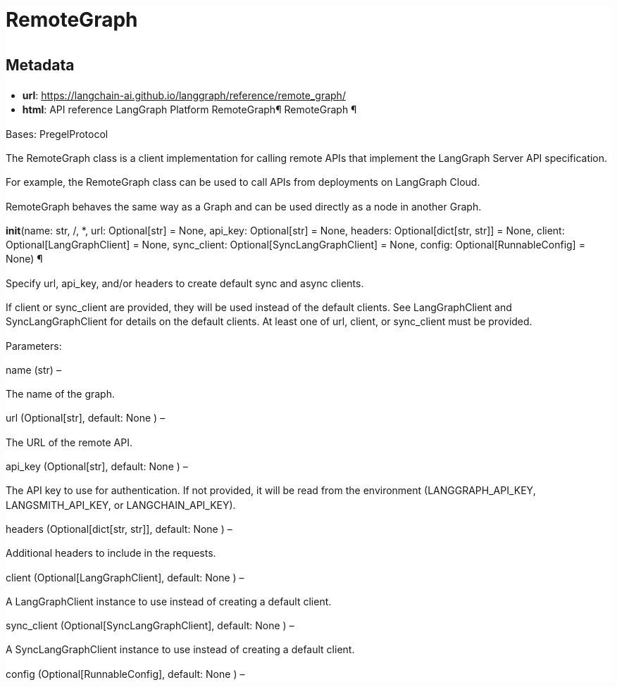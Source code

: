 # RemoteGraph



## Metadata

- **url**: https://langchain-ai.github.io/langgraph/reference/remote_graph/
- **html**: API reference
LangGraph Platform
RemoteGraph¶
 RemoteGraph ¶

Bases: PregelProtocol

The RemoteGraph class is a client implementation for calling remote APIs that implement the LangGraph Server API specification.

For example, the RemoteGraph class can be used to call APIs from deployments on LangGraph Cloud.

RemoteGraph behaves the same way as a Graph and can be used directly as a node in another Graph.

 __init__(name: str, /, *, url: Optional[str] = None, api_key: Optional[str] = None, headers: Optional[dict[str, str]] = None, client: Optional[LangGraphClient] = None, sync_client: Optional[SyncLangGraphClient] = None, config: Optional[RunnableConfig] = None) ¶

Specify url, api_key, and/or headers to create default sync and async clients.

If client or sync_client are provided, they will be used instead of the default clients. See LangGraphClient and SyncLangGraphClient for details on the default clients. At least one of url, client, or sync_client must be provided.

Parameters:

name (str) – 

The name of the graph.

url (Optional[str], default: None ) – 

The URL of the remote API.

api_key (Optional[str], default: None ) – 

The API key to use for authentication. If not provided, it will be read from the environment (LANGGRAPH_API_KEY, LANGSMITH_API_KEY, or LANGCHAIN_API_KEY).

headers (Optional[dict[str, str]], default: None ) – 

Additional headers to include in the requests.

client (Optional[LangGraphClient], default: None ) – 

A LangGraphClient instance to use instead of creating a default client.

sync_client (Optional[SyncLangGraphClient], default: None ) – 

A SyncLangGraphClient instance to use instead of creating a default client.

config (Optional[RunnableConfig], default: None ) – 
